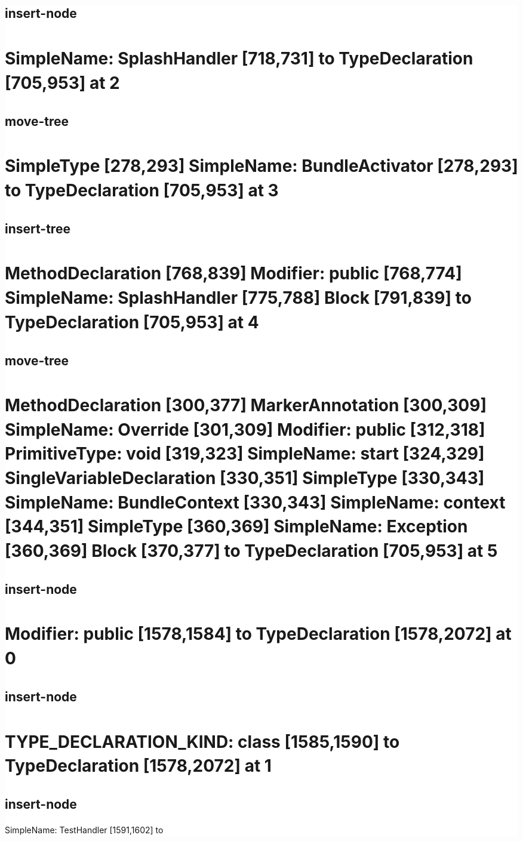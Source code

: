 insert-node
---
SimpleName: SplashHandler [718,731]
to
TypeDeclaration [705,953]
at 2
===
move-tree
---
SimpleType [278,293]
    SimpleName: BundleActivator [278,293]
to
TypeDeclaration [705,953]
at 3
===
insert-tree
---
MethodDeclaration [768,839]
    Modifier: public [768,774]
    SimpleName: SplashHandler [775,788]
    Block [791,839]
to
TypeDeclaration [705,953]
at 4
===
move-tree
---
MethodDeclaration [300,377]
    MarkerAnnotation [300,309]
        SimpleName: Override [301,309]
    Modifier: public [312,318]
    PrimitiveType: void [319,323]
    SimpleName: start [324,329]
    SingleVariableDeclaration [330,351]
        SimpleType [330,343]
            SimpleName: BundleContext [330,343]
        SimpleName: context [344,351]
    SimpleType [360,369]
        SimpleName: Exception [360,369]
    Block [370,377]
to
TypeDeclaration [705,953]
at 5
===
insert-node
---
Modifier: public [1578,1584]
to
TypeDeclaration [1578,2072]
at 0
===
insert-node
---
TYPE_DECLARATION_KIND: class [1585,1590]
to
TypeDeclaration [1578,2072]
at 1
===
insert-node
---
SimpleName: TestHandler [1591,1602]
to
